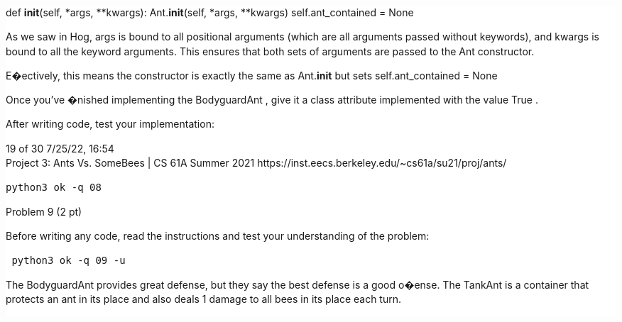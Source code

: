 def __init__(self, *args, **kwargs): Ant.__init__(self, *args, **kwargs) self.ant_contained = None

As we saw in Hog, args is bound to all positional arguments (which are all arguments passed without keywords), and kwargs is bound to all the keyword arguments. This ensures that both sets of arguments are passed to the Ant constructor.

E�ectively, this means the constructor is exactly the same as Ant.__init__ but sets self.ant_contained = None

</div>
</div>
</div>
<div class="layoutArea">
<div class="column">
Once you’ve �nished implementing the BodyguardAnt , give it a class attribute implemented with the value True .

After writing code, test your implementation:

</div>
</div>
</div>
<div class="layoutArea">
<div class="column">
19 of 30 7/25/22, 16:54

</div>
</div>
</div>
<div class="page" title="Page 20">
<div class="layoutArea">
<div class="column">
Project 3: Ants Vs. SomeBees | CS 61A Summer 2021 https://inst.eecs.berkeley.edu/~cs61a/su21/proj/ants/

</div>
</div>
<div class="section">
<div class="layoutArea">
<div class="column">
<pre>python3 ok -q 08
</pre>
</div>
</div>
<div class="layoutArea">
<div class="column">
Problem 9 (2 pt)

Before writing any code, read the instructions and test your understanding of the problem:

<pre> python3 ok -q 09 -u
</pre>
The BodyguardAnt provides great defense, but they say the best defense is a good o�ense. The TankAnt is a container that protects an ant in its place and also deals 1 damage to all bees in its place each turn.

